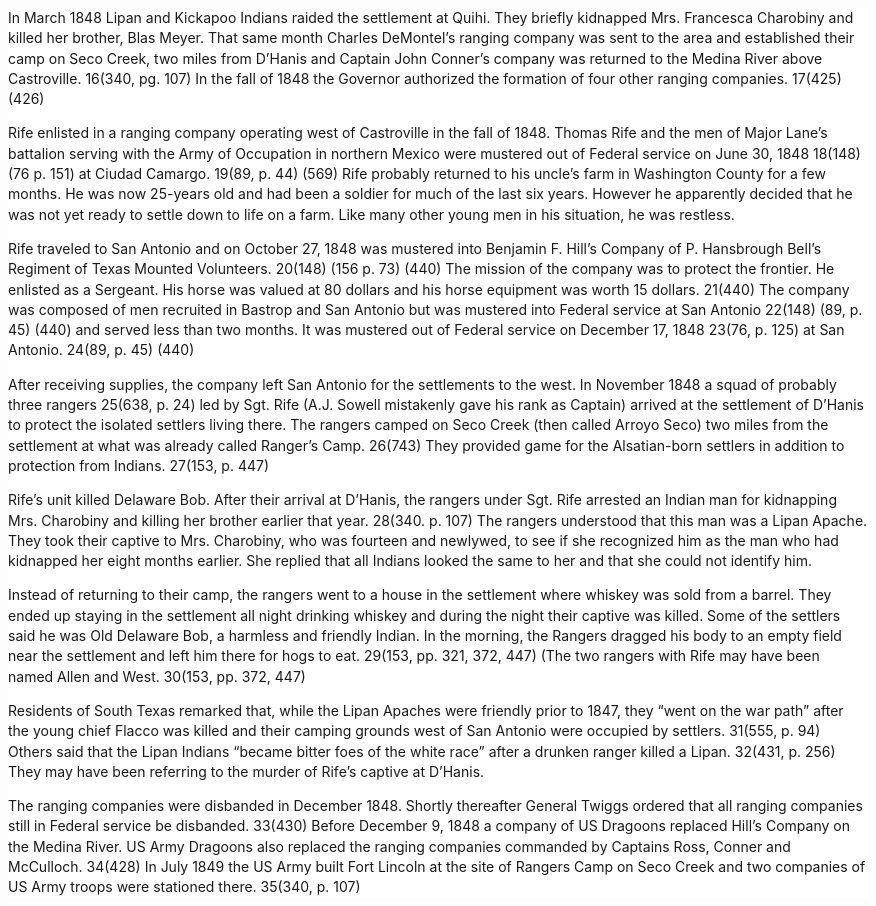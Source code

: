 In March 1848 Lipan and Kickapoo Indians raided the settlement at Quihi. They briefly kidnapped Mrs. Francesca Charobiny and killed her brother, Blas Meyer. That same month Charles DeMontel’s ranging company was sent to the area and established their camp on Seco Creek, two miles from D’Hanis and Captain John Conner’s company was returned to the Medina River above Castroville. 16(340, pg. 107) In the fall of 1848 the Governor authorized the formation of four other ranging companies. 17(425) (426)

Rife enlisted in a ranging company operating west of Castroville in the fall of 1848. Thomas Rife and the men of Major Lane’s battalion serving with the Army of Occupation in northern Mexico were mustered out of Federal service on June 30, 1848 18(148) (76 p. 151) at Ciudad Camargo. 19(89, p. 44) (569) Rife probably returned to his uncle’s farm in Washington County for a few months. He was now 25-years old and had been a soldier for much of the last six years. However he apparently decided that he was not yet ready to settle down to life on a farm. Like many other young men in his situation, he was restless.

Rife traveled to San Antonio and on October 27, 1848 was mustered into Benjamin F. Hill’s Company of P. Hansbrough Bell’s Regiment of Texas Mounted Volunteers. 20(148) (156 p. 73) (440) The mission of the company was to protect the frontier. He enlisted as a Sergeant. His horse was valued at 80 dollars and his horse equipment was worth 15 dollars. 21(440) The company was composed of men recruited in Bastrop and San Antonio but was mustered into Federal service at San Antonio 22(148) (89, p. 45) (440) and served less than two months. It was mustered out of Federal service on December 17, 1848 23(76, p. 125) at San Antonio. 24(89, p. 45) (440)

After receiving supplies, the company left San Antonio for the settlements to the west. In November 1848 a squad of probably three rangers 25(638, p. 24) led by Sgt. Rife (A.J. Sowell mistakenly gave his rank as Captain) arrived at the settlement of D’Hanis to protect the isolated settlers living there. The rangers camped on Seco Creek (then called Arroyo Seco) two miles from the settlement at what was already called Ranger’s Camp. 26(743) They provided game for the Alsatian-born settlers in addition to protection from Indians. 27(153, p. 447)

Rife’s unit killed Delaware Bob. After their arrival at D’Hanis, the rangers under Sgt. Rife arrested an Indian man for kidnapping Mrs. Charobiny and killing her brother earlier that year. 28(340. p. 107) The rangers understood that this man was a Lipan Apache. They took their captive to Mrs. Charobiny, who was fourteen and newlywed, to see if she recognized him as the man who had kidnapped her eight months earlier. She replied that all Indians looked the same to her and that she could not identify him.

Instead of returning to their camp, the rangers went to a house in the settlement where whiskey was sold from a barrel. They ended up staying in the settlement all night drinking whiskey and during the night their captive was killed. Some of the settlers said he was Old Delaware Bob, a harmless and friendly Indian. In the morning, the Rangers dragged his body to an empty field near the settlement and left him there for hogs to eat. 29(153, pp. 321, 372, 447) (The two rangers with Rife may have been named Allen and West. 30(153, pp. 372, 447)

Residents of South Texas remarked that, while the Lipan Apaches were friendly prior to 1847, they “went on the war path” after the young chief Flacco was killed and their camping grounds west of San Antonio were occupied by settlers. 31(555, p. 94) Others said that the Lipan Indians “became bitter foes of the white race” after a drunken ranger killed a Lipan. 32(431, p. 256) They may have been referring to the murder of Rife’s captive at D’Hanis.

The ranging companies were disbanded in December 1848. Shortly thereafter General Twiggs ordered that all ranging companies still in Federal service be disbanded. 33(430) Before December 9, 1848 a company of US Dragoons replaced Hill’s Company on the Medina River. US Army Dragoons also replaced the ranging companies commanded by Captains Ross, Conner and McCulloch. 34(428) In July 1849 the US Army built Fort Lincoln at the site of Rangers Camp on Seco Creek and two companies of US Army troops were stationed there. 35(340, p. 107)
